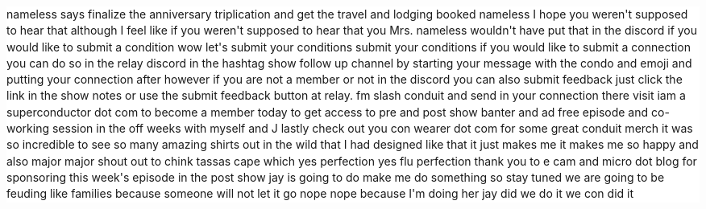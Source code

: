 nameless says finalize the anniversary triplication and get the travel and lodging booked nameless I hope you weren't supposed to hear that although I feel like if you weren't supposed to hear that you Mrs.
 nameless wouldn't have put that in the discord if you would like to submit a condition wow let's submit your conditions submit your conditions if you would like to submit a connection you can do so in the relay discord in the hashtag show follow up channel by starting your message with the condo and emoji and putting your connection after however if you are not a member or not in the discord you can also submit feedback just click the link in the show notes or use the submit feedback button at relay.
fm slash conduit and send in your connection there visit iam a superconductor dot com to become a member today to get access to pre and post show banter and ad free episode and co-working session in the off weeks with myself and J lastly check out you con wearer dot com for some great conduit merch it was so incredible to see so many amazing shirts out in the wild that I had designed like that it just makes me it makes me so happy and also major major shout out to chink tassas cape which yes perfection yes flu perfection thank you to e cam and micro dot blog for sponsoring this week's episode in the post show jay is going to do make me do something so stay tuned we are going to be feuding like families because someone will not let it go nope nope because I'm doing her jay did we do it we con did it